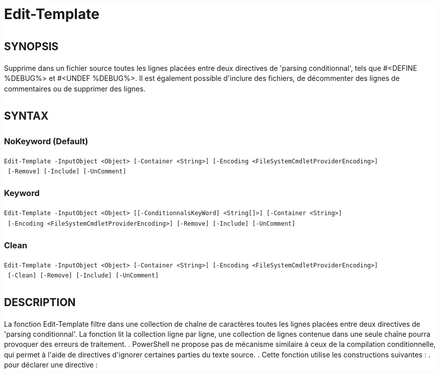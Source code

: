 ﻿---
external help file: Template-help.xml
online version: 
schema: 2.0.0
---

# Edit-Template

## SYNOPSIS
Supprime dans un fichier source toutes les lignes placées entre deux
directives de 'parsing conditionnal', tels que #\<DEFINE %DEBUG%\> et #\<UNDEF %DEBUG%\>.
Il est également possible d'inclure des fichiers,
de décommenter des lignes de commentaires ou de supprimer des lignes.

## SYNTAX

### NoKeyword (Default)
```
Edit-Template -InputObject <Object> [-Container <String>] [-Encoding <FileSystemCmdletProviderEncoding>]
 [-Remove] [-Include] [-UnComment]
```

### Keyword
```
Edit-Template -InputObject <Object> [[-ConditionnalsKeyWord] <String[]>] [-Container <String>]
 [-Encoding <FileSystemCmdletProviderEncoding>] [-Remove] [-Include] [-UnComment]
```

### Clean
```
Edit-Template -InputObject <Object> [-Container <String>] [-Encoding <FileSystemCmdletProviderEncoding>]
 [-Clean] [-Remove] [-Include] [-UnComment]
```

## DESCRIPTION
La fonction Edit-Template filtre dans une collection de chaîne
de caractères toutes les lignes placées entre deux directives de
 'parsing conditionnal'.
La fonction lit la collection  ligne par ligne, une collection de lignes
contenue dans une seule chaîne pourra provoquer des erreurs de traitement.
.
PowerShell ne propose pas de mécanisme similaire à ceux de la compilation
conditionnelle, qui permet à l'aide de directives d'ignorer certaines
 parties du texte source.
.
Cette fonction utilise les constructions suivantes :
   .
pour déclarer une directive : 
